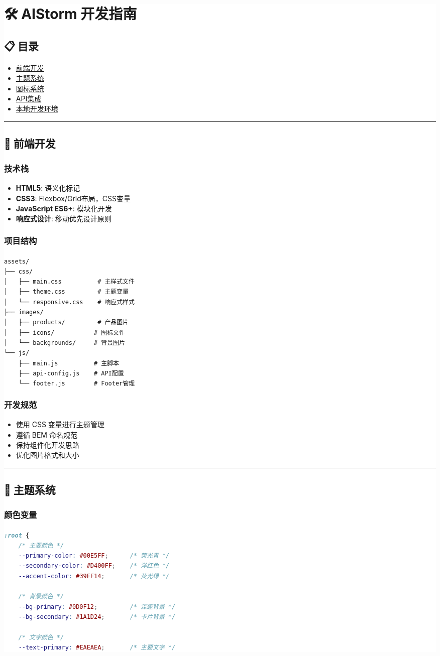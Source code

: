 # 🛠️ AIStorm 开发指南

## 📋 目录
- [前端开发](#前端开发)
- [主题系统](#主题系统)
- [图标系统](#图标系统)
- [API集成](#api集成)
- [本地开发环境](#本地开发环境)

---

## 🎨 前端开发

### 技术栈
- **HTML5**: 语义化标记
- **CSS3**: Flexbox/Grid布局，CSS变量
- **JavaScript ES6+**: 模块化开发
- **响应式设计**: 移动优先设计原则

### 项目结构
```
assets/
├── css/
│   ├── main.css          # 主样式文件
│   ├── theme.css         # 主题变量
│   └── responsive.css    # 响应式样式
├── images/
│   ├── products/         # 产品图片
│   ├── icons/           # 图标文件
│   └── backgrounds/     # 背景图片
└── js/
    ├── main.js          # 主脚本
    ├── api-config.js    # API配置
    └── footer.js        # Footer管理
```

### 开发规范
- 使用 CSS 变量进行主题管理
- 遵循 BEM 命名规范
- 保持组件化开发思路
- 优化图片格式和大小

---

## 🎨 主题系统

### 颜色变量
```css
:root {
    /* 主要颜色 */
    --primary-color: #00E5FF;      /* 荧光青 */
    --secondary-color: #D400FF;    /* 洋红色 */
    --accent-color: #39FF14;       /* 荧光绿 */
    
    /* 背景颜色 */
    --bg-primary: #0D0F12;         /* 深邃背景 */
    --bg-secondary: #1A1D24;       /* 卡片背景 */
    
    /* 文字颜色 */
    --text-primary: #EAEAEA;       /* 主要文字 */
```